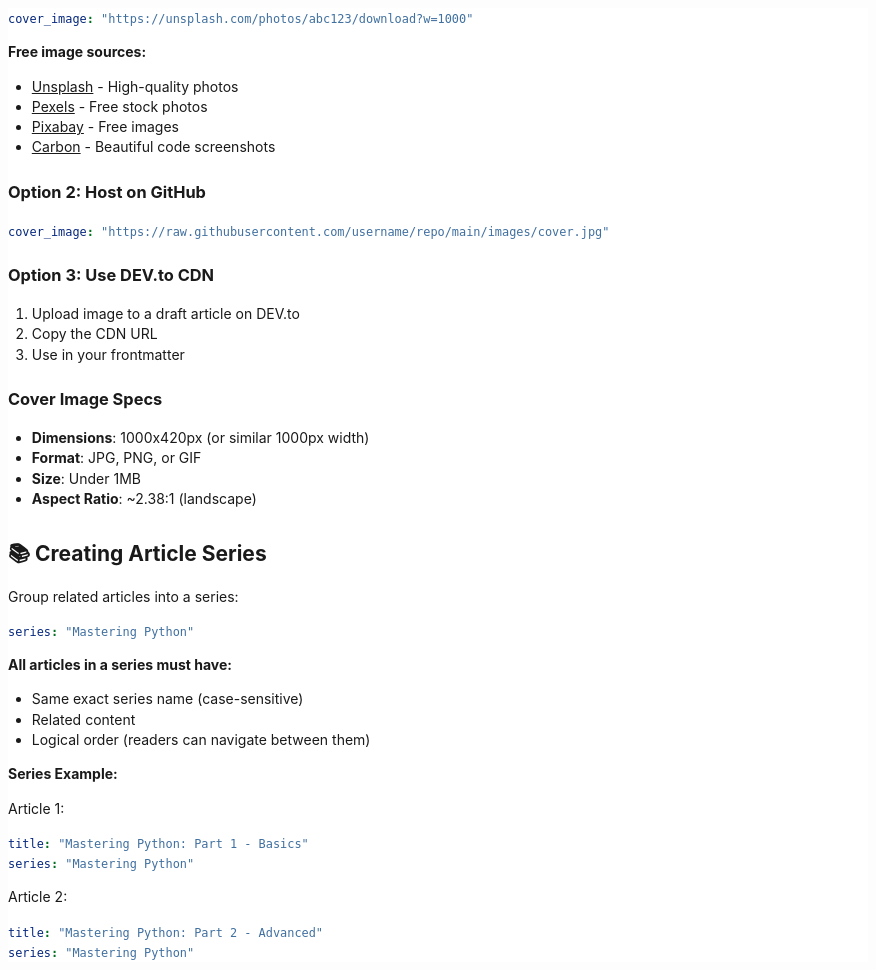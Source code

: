 ```yaml
cover_image: "https://unsplash.com/photos/abc123/download?w=1000"
```

**Free image sources:**

- [Unsplash](https://unsplash.com) - High-quality photos
- [Pexels](https://pexels.com) - Free stock photos
- [Pixabay](https://pixabay.com) - Free images
- [Carbon](https://carbon.now.sh) - Beautiful code screenshots

### Option 2: Host on GitHub

```yaml
cover_image: "https://raw.githubusercontent.com/username/repo/main/images/cover.jpg"
```

### Option 3: Use DEV.to CDN

1. Upload image to a draft article on DEV.to
1. Copy the CDN URL
1. Use in your frontmatter

### Cover Image Specs

- **Dimensions**: 1000x420px (or similar 1000px width)
- **Format**: JPG, PNG, or GIF
- **Size**: Under 1MB
- **Aspect Ratio**: ~2.38:1 (landscape)

## 📚 Creating Article Series

Group related articles into a series:

```yaml
series: "Mastering Python"
```

**All articles in a series must have:**

- Same exact series name (case-sensitive)
- Related content
- Logical order (readers can navigate between them)

**Series Example:**

Article 1:

```yaml
title: "Mastering Python: Part 1 - Basics"
series: "Mastering Python"
```

Article 2:

```yaml
title: "Mastering Python: Part 2 - Advanced"
series: "Mastering Python"
```
